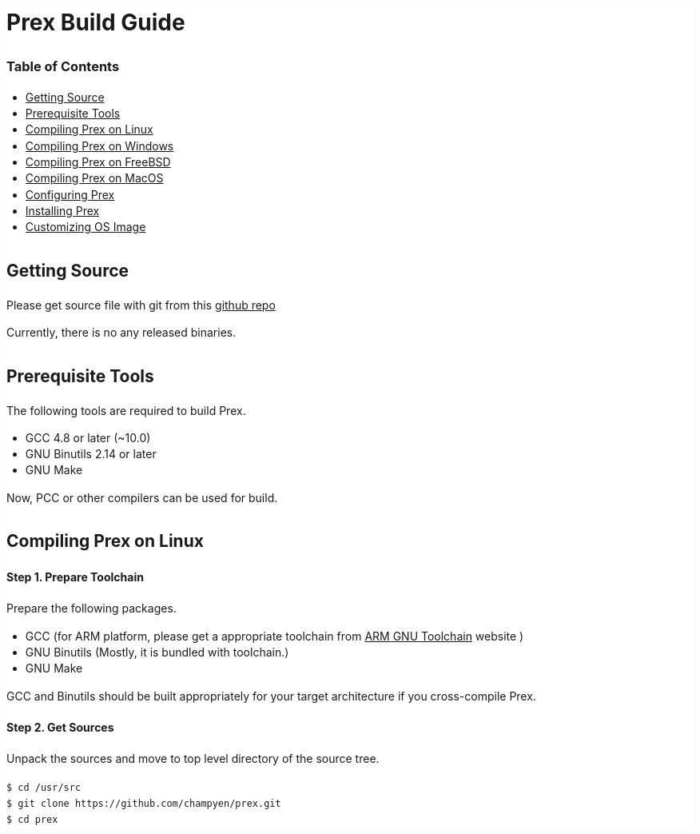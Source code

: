 # Prex Build Guide

### Table of Contents

- [Getting Source](#getting-source)
- [Prerequisite Tools](#prerequisite-tools)
- [Compiling Prex on Linux](#compiling-prex-on-linux)
- [Compiling Prex on Windows](#compiling-prex-on-windows)
- [Compiling Prex on FreeBSD](#compiling-prex-on-freebsd)
- [Compiling Prex on MacOS](#compiling-prex-on-macos)
- [Configuring Prex](#configuring-prex)
- [Installing Prex](#installing-prex)
- [Customizing OS Image](#customizing-os-image)



## Getting Source

Please get source file with git from this [github repo](https://github.com/champyen/prex)

Currently, there is no any released binaries.

## Prerequisite Tools

The following tools are required to build Prex.

- GCC 4.8 or later (~10.0)
- GNU Binutils 2.14 or later
- GNU Make

Now, PCC or other compilers can be used for build.

## Compiling Prex on Linux

#### Step 1. Prepare Toolchain

Prepare the following packages.

- GCC (for ARM platform, please get a appropriate toolchain from [ARM GNU Toolchain](https://developer.arm.com/tools-and-software/open-source-software/developer-tools/gnu-toolchain/) website )
- GNU Binutils (Mostly, it is bundled with toolchain.)
- GNU Make

GCC and Binutils should be built appropriately for your target architecture if you cross-compile Prex.

#### Step 2. Get Sources

Unpack the sources and move to top level directory of the source tree.

```
$ cd /usr/src
$ git clone https://github.com/champyen/prex.git
$ cd prex
```
